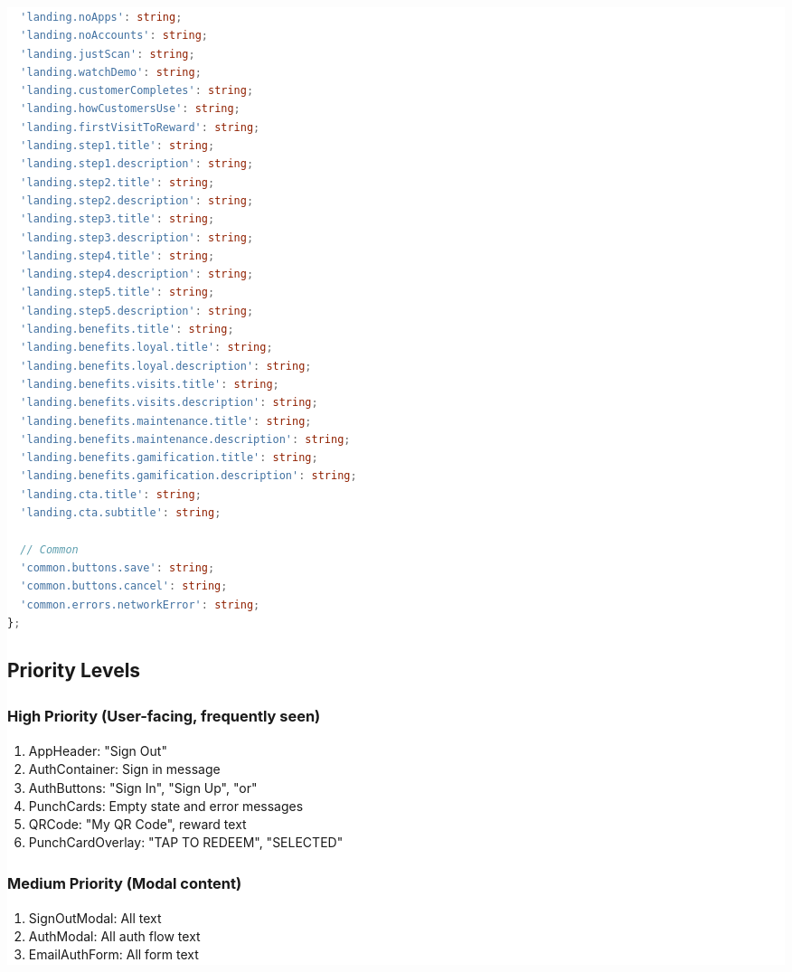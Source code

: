 ```typescript
  'landing.noApps': string;
  'landing.noAccounts': string;
  'landing.justScan': string;
  'landing.watchDemo': string;
  'landing.customerCompletes': string;
  'landing.howCustomersUse': string;
  'landing.firstVisitToReward': string;
  'landing.step1.title': string;
  'landing.step1.description': string;
  'landing.step2.title': string;
  'landing.step2.description': string;
  'landing.step3.title': string;
  'landing.step3.description': string;
  'landing.step4.title': string;
  'landing.step4.description': string;
  'landing.step5.title': string;
  'landing.step5.description': string;
  'landing.benefits.title': string;
  'landing.benefits.loyal.title': string;
  'landing.benefits.loyal.description': string;
  'landing.benefits.visits.title': string;
  'landing.benefits.visits.description': string;
  'landing.benefits.maintenance.title': string;
  'landing.benefits.maintenance.description': string;
  'landing.benefits.gamification.title': string;
  'landing.benefits.gamification.description': string;
  'landing.cta.title': string;
  'landing.cta.subtitle': string;
  
  // Common
  'common.buttons.save': string;
  'common.buttons.cancel': string;
  'common.errors.networkError': string;
};
```

## Priority Levels

### High Priority (User-facing, frequently seen)
1. AppHeader: "Sign Out"
2. AuthContainer: Sign in message
3. AuthButtons: "Sign In", "Sign Up", "or"
4. PunchCards: Empty state and error messages
5. QRCode: "My QR Code", reward text
6. PunchCardOverlay: "TAP TO REDEEM", "SELECTED"

### Medium Priority (Modal content)
1. SignOutModal: All text
2. AuthModal: All auth flow text
3. EmailAuthForm: All form text
